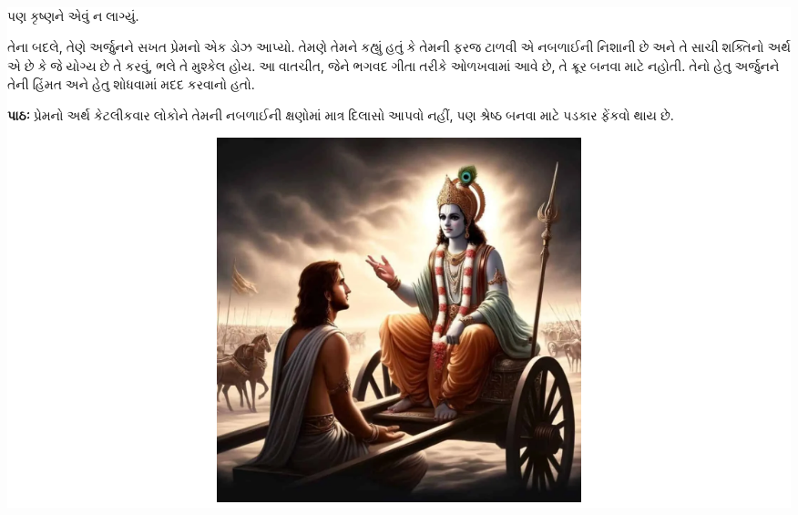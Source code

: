 પણ કૃષ્ણને એવું ન લાગ્યું.

તેના બદલે, તેણે અર્જુનને સખત પ્રેમનો એક ડોઝ આપ્યો. તેમણે તેમને કહ્યું હતું કે તેમની ફરજ ટાળવી એ નબળાઈની નિશાની છે અને તે સાચી શક્તિનો અર્થ એ છે કે જે યોગ્ય છે તે કરવું, ભલે તે મુશ્કેલ હોય. આ વાતચીત, જેને ભગવદ ગીતા તરીકે ઓળખવામાં આવે છે, તે ક્રૂર બનવા માટે નહોતી. તેનો હેતુ અર્જુનને તેની હિંમત અને હેતુ શોધવામાં મદદ કરવાનો હતો.

**પાઠઃ** પ્રેમનો અર્થ કેટલીકવાર લોકોને તેમની નબળાઈની ક્ષણોમાં માત્ર દિલાસો આપવો નહીં, પણ શ્રેષ્ઠ બનવા માટે પડકાર ફેંકવો થાય છે.

<img src="../images/chapter-1/image-3.jpeg" alt="A close-up of Krishna advising Arjuna" width="100%" height="400"/>
